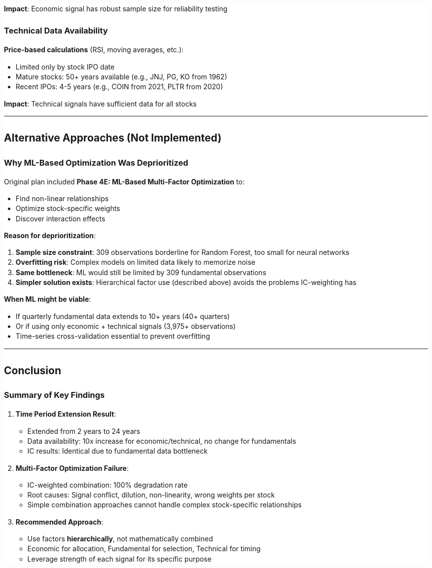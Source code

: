 **Impact**: Economic signal has robust sample size for reliability testing

### Technical Data Availability

**Price-based calculations** (RSI, moving averages, etc.):
- Limited only by stock IPO date
- Mature stocks: 50+ years available (e.g., JNJ, PG, KO from 1962)
- Recent IPOs: 4-5 years (e.g., COIN from 2021, PLTR from 2020)

**Impact**: Technical signals have sufficient data for all stocks

---

## Alternative Approaches (Not Implemented)

### Why ML-Based Optimization Was Deprioritized

Original plan included **Phase 4E: ML-Based Multi-Factor Optimization** to:
- Find non-linear relationships
- Optimize stock-specific weights
- Discover interaction effects

**Reason for deprioritization**:
1. **Sample size constraint**: 309 observations borderline for Random Forest, too small for neural networks
2. **Overfitting risk**: Complex models on limited data likely to memorize noise
3. **Same bottleneck**: ML would still be limited by 309 fundamental observations
4. **Simpler solution exists**: Hierarchical factor use (described above) avoids the problems IC-weighting has

**When ML might be viable**:
- If quarterly fundamental data extends to 10+ years (40+ quarters)
- Or if using only economic + technical signals (3,975+ observations)
- Time-series cross-validation essential to prevent overfitting

---

## Conclusion

### Summary of Key Findings

1. **Time Period Extension Result**:
   - Extended from 2 years to 24 years
   - Data availability: 10x increase for economic/technical, no change for fundamentals
   - IC results: Identical due to fundamental data bottleneck

2. **Multi-Factor Optimization Failure**:
   - IC-weighted combination: 100% degradation rate
   - Root causes: Signal conflict, dilution, non-linearity, wrong weights per stock
   - Simple combination approaches cannot handle complex stock-specific relationships

3. **Recommended Approach**:
   - Use factors **hierarchically**, not mathematically combined
   - Economic for allocation, Fundamental for selection, Technical for timing
   - Leverage strength of each signal for its specific purpose
